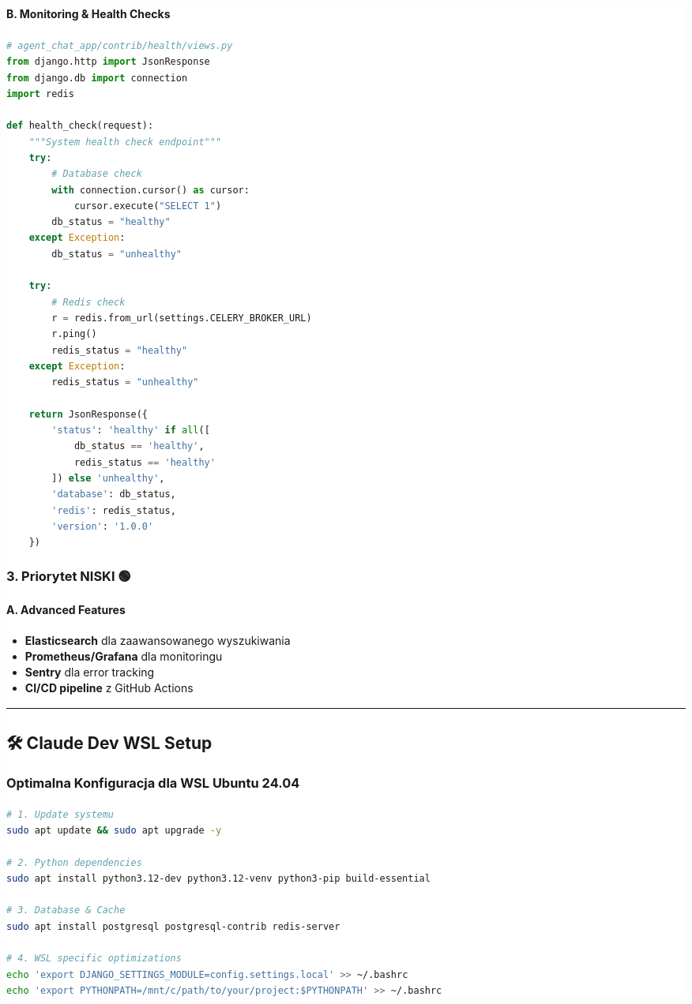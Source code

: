 #### **B. Monitoring & Health Checks**
```python
# agent_chat_app/contrib/health/views.py
from django.http import JsonResponse
from django.db import connection
import redis

def health_check(request):
    """System health check endpoint"""
    try:
        # Database check
        with connection.cursor() as cursor:
            cursor.execute("SELECT 1")
        db_status = "healthy"
    except Exception:
        db_status = "unhealthy"
    
    try:
        # Redis check
        r = redis.from_url(settings.CELERY_BROKER_URL)
        r.ping()
        redis_status = "healthy"
    except Exception:
        redis_status = "unhealthy"
    
    return JsonResponse({
        'status': 'healthy' if all([
            db_status == 'healthy',
            redis_status == 'healthy'
        ]) else 'unhealthy',
        'database': db_status,
        'redis': redis_status,
        'version': '1.0.0'
    })
```

### **3. Priorytet NISKI** 🟢

#### **A. Advanced Features**
- **Elasticsearch** dla zaawansowanego wyszukiwania
- **Prometheus/Grafana** dla monitoringu
- **Sentry** dla error tracking
- **CI/CD pipeline** z GitHub Actions

---

## 🛠️ **Claude Dev WSL Setup**

### **Optimalna Konfiguracja dla WSL Ubuntu 24.04**

```bash
# 1. Update systemu
sudo apt update && sudo apt upgrade -y

# 2. Python dependencies
sudo apt install python3.12-dev python3.12-venv python3-pip build-essential

# 3. Database & Cache
sudo apt install postgresql postgresql-contrib redis-server

# 4. WSL specific optimizations
echo 'export DJANGO_SETTINGS_MODULE=config.settings.local' >> ~/.bashrc
echo 'export PYTHONPATH=/mnt/c/path/to/your/project:$PYTHONPATH' >> ~/.bashrc
```
